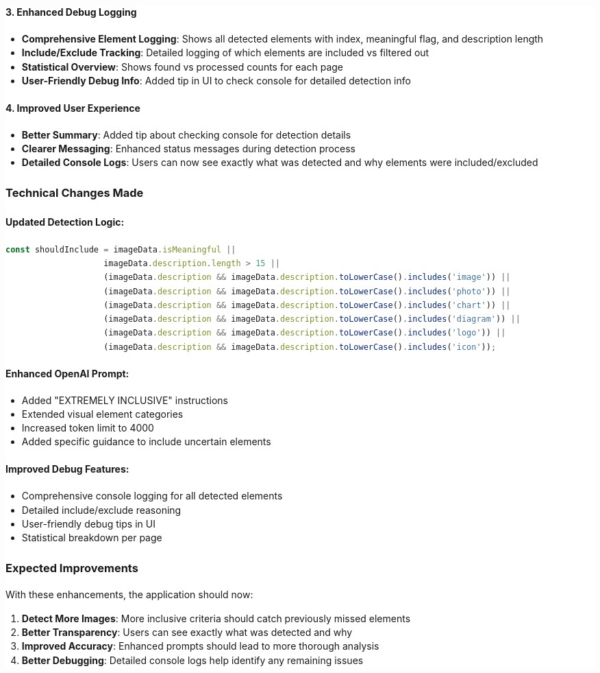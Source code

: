 #### 3. Enhanced Debug Logging
- **Comprehensive Element Logging**: Shows all detected elements with index, meaningful flag, and description length
- **Include/Exclude Tracking**: Detailed logging of which elements are included vs filtered out
- **Statistical Overview**: Shows found vs processed counts for each page
- **User-Friendly Debug Info**: Added tip in UI to check console for detailed detection info

#### 4. Improved User Experience
- **Better Summary**: Added tip about checking console for detection details
- **Clearer Messaging**: Enhanced status messages during detection process
- **Detailed Console Logs**: Users can now see exactly what was detected and why elements were included/excluded

### Technical Changes Made

#### Updated Detection Logic:
```javascript
const shouldInclude = imageData.isMeaningful || 
                    imageData.description.length > 15 || 
                    (imageData.description && imageData.description.toLowerCase().includes('image')) ||
                    (imageData.description && imageData.description.toLowerCase().includes('photo')) ||
                    (imageData.description && imageData.description.toLowerCase().includes('chart')) ||
                    (imageData.description && imageData.description.toLowerCase().includes('diagram')) ||
                    (imageData.description && imageData.description.toLowerCase().includes('logo')) ||
                    (imageData.description && imageData.description.toLowerCase().includes('icon'));
```

#### Enhanced OpenAI Prompt:
- Added "EXTREMELY INCLUSIVE" instructions
- Extended visual element categories
- Increased token limit to 4000
- Added specific guidance to include uncertain elements

#### Improved Debug Features:
- Comprehensive console logging for all detected elements
- Detailed include/exclude reasoning
- User-friendly debug tips in UI
- Statistical breakdown per page

### Expected Improvements

With these enhancements, the application should now:
1. **Detect More Images**: More inclusive criteria should catch previously missed elements
2. **Better Transparency**: Users can see exactly what was detected and why
3. **Improved Accuracy**: Enhanced prompts should lead to more thorough analysis
4. **Better Debugging**: Detailed console logs help identify any remaining issues
